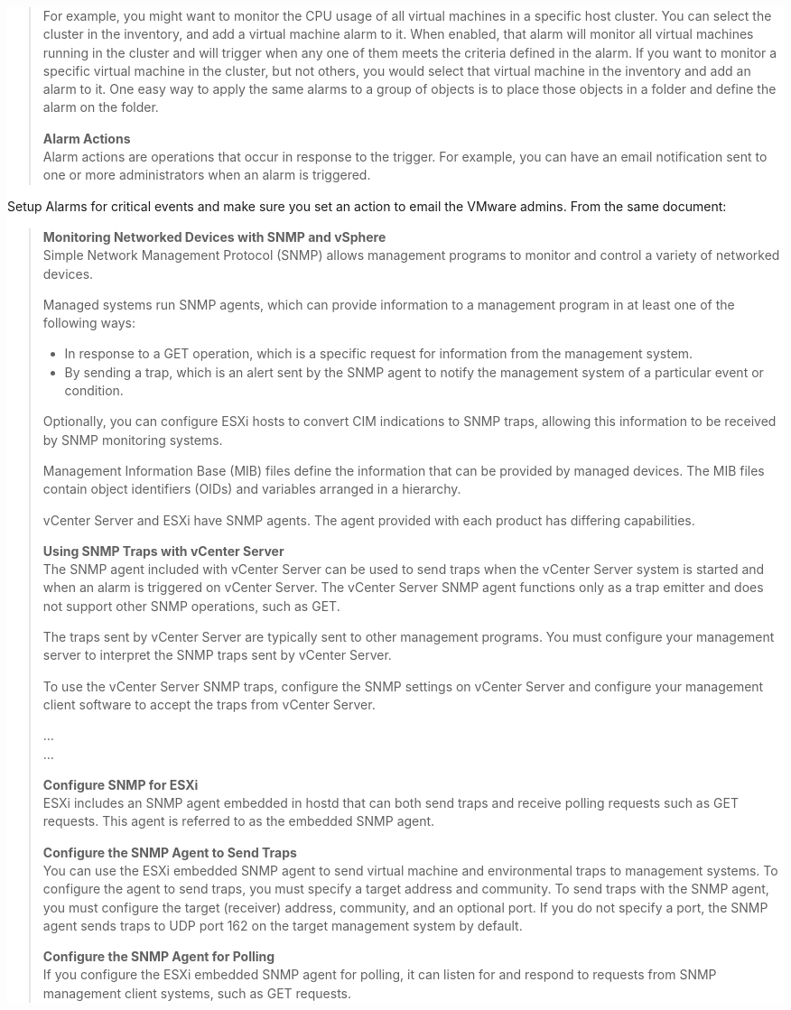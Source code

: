 > For example, you might want to monitor the CPU usage of all virtual machines in a specific host cluster. You can select the cluster in the inventory, and add a virtual machine alarm to it. When enabled, that alarm will monitor all virtual machines running in the cluster and will trigger when any one of them meets the criteria defined in the alarm. If you want to monitor a specific virtual machine in the cluster, but not others, you would select that virtual machine in the inventory and add an alarm to it. One easy way to apply the same alarms to a group of objects is to place those objects in a folder and define the alarm on the folder.
> 
> **Alarm Actions**  
> Alarm actions are operations that occur in response to the trigger. For example, you can have an email notification sent to one or more administrators when an alarm is triggered.

Setup Alarms for critical events and make sure you set an action to email the VMware admins. From the same document:

> **Monitoring Networked Devices with SNMP and vSphere**  
> Simple Network Management Protocol (SNMP) allows management programs to monitor and control a variety of networked devices.
> 
> Managed systems run SNMP agents, which can provide information to a management program in at least one of the following ways:
> 
> *   In response to a GET operation, which is a specific request for information from the management system.
> *   By sending a trap, which is an alert sent by the SNMP agent to notify the management system of a particular event or condition. 
> 
> Optionally, you can configure ESXi hosts to convert CIM indications to SNMP traps, allowing this information to be received by SNMP monitoring systems.
> 
> Management Information Base (MIB) files define the information that can be provided by managed devices. The MIB files contain object identifiers (OIDs) and variables arranged in a hierarchy.
> 
> vCenter Server and ESXi have SNMP agents. The agent provided with each product has differing capabilities.
> 
> **Using SNMP Traps with vCenter Server**  
> The SNMP agent included with vCenter Server can be used to send traps when the vCenter Server system is started and when an alarm is triggered on vCenter Server. The vCenter Server SNMP agent functions only as a trap emitter and does not support other SNMP operations, such as GET.
> 
> The traps sent by vCenter Server are typically sent to other management programs. You must configure your management server to interpret the SNMP traps sent by vCenter Server.
> 
> To use the vCenter Server SNMP traps, configure the SNMP settings on vCenter Server and configure your management client software to accept the traps from vCenter Server.
> 
> &#8230;  
> &#8230;
> 
> **Configure SNMP for ESXi**  
> ESXi includes an SNMP agent embedded in hostd that can both send traps and receive polling requests such as GET requests. This agent is referred to as the embedded SNMP agent.
> 
> **Configure the SNMP Agent to Send Traps**  
> You can use the ESXi embedded SNMP agent to send virtual machine and environmental traps to management systems. To configure the agent to send traps, you must specify a target address and community. To send traps with the SNMP agent, you must configure the target (receiver) address, community, and an optional port. If you do not specify a port, the SNMP agent sends traps to UDP port 162 on the target management system by default.
> 
> **Configure the SNMP Agent for Polling**  
> If you configure the ESXi embedded SNMP agent for polling, it can listen for and respond to requests from SNMP management client systems, such as GET requests.